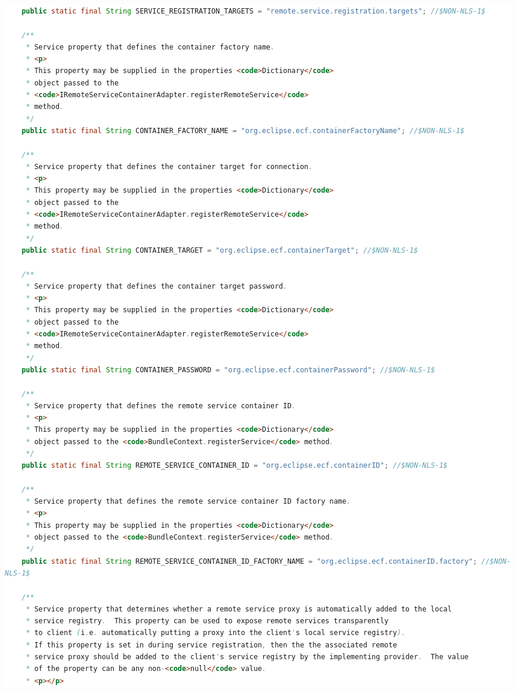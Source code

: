 ```java
	public static final String SERVICE_REGISTRATION_TARGETS = "remote.service.registration.targets"; //$NON-NLS-1$

	/**
	 * Service property that defines the container factory name.
	 * <p>
	 * This property may be supplied in the properties <code>Dictionary</code>
	 * object passed to the
	 * <code>IRemoteServiceContainerAdapter.registerRemoteService</code>
	 * method.
	 */
	public static final String CONTAINER_FACTORY_NAME = "org.eclipse.ecf.containerFactoryName"; //$NON-NLS-1$

	/**
	 * Service property that defines the container target for connection.
	 * <p>
	 * This property may be supplied in the properties <code>Dictionary</code>
	 * object passed to the
	 * <code>IRemoteServiceContainerAdapter.registerRemoteService</code>
	 * method.
	 */
	public static final String CONTAINER_TARGET = "org.eclipse.ecf.containerTarget"; //$NON-NLS-1$

	/**
	 * Service property that defines the container target password.
	 * <p>
	 * This property may be supplied in the properties <code>Dictionary</code>
	 * object passed to the
	 * <code>IRemoteServiceContainerAdapter.registerRemoteService</code>
	 * method.
	 */
	public static final String CONTAINER_PASSWORD = "org.eclipse.ecf.containerPassword"; //$NON-NLS-1$

	/**
	 * Service property that defines the remote service container ID.
	 * <p>
	 * This property may be supplied in the properties <code>Dictionary</code>
	 * object passed to the <code>BundleContext.registerService</code> method.
	 */
	public static final String REMOTE_SERVICE_CONTAINER_ID = "org.eclipse.ecf.containerID"; //$NON-NLS-1$

	/**
	 * Service property that defines the remote service container ID factory name.
	 * <p>
	 * This property may be supplied in the properties <code>Dictionary</code>
	 * object passed to the <code>BundleContext.registerService</code> method.
	 */
	public static final String REMOTE_SERVICE_CONTAINER_ID_FACTORY_NAME = "org.eclipse.ecf.containerID.factory"; //$NON-NLS-1$

	/**
	 * Service property that determines whether a remote service proxy is automatically added to the local
	 * service registry.  This property can be used to expose remote services transparently
	 * to client (i.e. automatically putting a proxy into the client's local service registry).
	 * If this property is set in during service registration, then the the associated remote 
	 * service proxy should be added to the client's service registry by the implementing provider.  The value 
	 * of the property can be any non-<code>null</code> value.  
	 * <p></p>
```